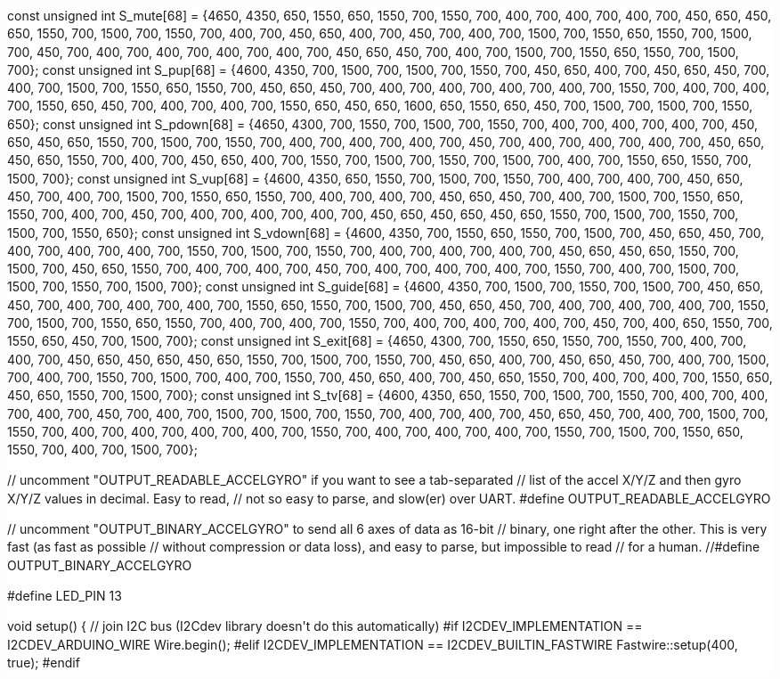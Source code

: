 const unsigned int S_mute[68] = {4650, 4350, 650, 1550, 650, 1550, 700, 1550, 700, 400, 700, 400, 700, 400, 700, 450, 650, 450, 650, 1550, 700, 1500, 700, 1550, 700, 400, 700, 450, 650, 400, 700, 450, 700, 400, 700, 1500, 700, 1550, 650, 1550, 700, 1500, 700, 450, 700, 400, 700, 400, 700, 400, 700, 400, 700, 450, 650, 450, 700, 400, 700, 1500, 700, 1550, 650, 1550, 700, 1500, 700};
const unsigned int S_pup[68] = {4600, 4350, 700, 1500, 700, 1500, 700, 1550, 700, 450, 650, 400, 700, 450, 650, 450, 700, 400, 700, 1500, 700, 1550, 650, 1550, 700, 450, 650, 450, 700, 400, 700, 400, 700, 400, 700, 400, 700, 1550, 700, 400, 700, 400, 700, 1550, 650, 450, 700, 400, 700, 400, 700, 1550, 650, 450, 650, 1600, 650, 1550, 650, 450, 700, 1500, 700, 1500, 700, 1550, 650};
const unsigned int S_pdown[68] = {4650, 4300, 700, 1550, 700, 1500, 700, 1550, 700, 400, 700, 400, 700, 400, 700, 450, 650, 450, 650, 1550, 700, 1500, 700, 1550, 700, 400, 700, 400, 700, 400, 700, 450, 700, 400, 700, 400, 700, 400, 700, 450, 650, 450, 650, 1550, 700, 400, 700, 450, 650, 400, 700, 1550, 700, 1500, 700, 1550, 700, 1500, 700, 400, 700, 1550, 650, 1550, 700, 1500, 700};
const unsigned int S_vup[68] = {4600, 4350, 650, 1550, 700, 1500, 700, 1550, 700, 400, 700, 400, 700, 450, 650, 450, 700, 400, 700, 1500, 700, 1550, 650, 1550, 700, 400, 700, 400, 700, 450, 650, 450, 700, 400, 700, 1500, 700, 1550, 650, 1550, 700, 400, 700, 450, 700, 400, 700, 400, 700, 400, 700, 450, 650, 450, 650, 450, 650, 1550, 700, 1500, 700, 1550, 700, 1500, 700, 1550, 650};
const unsigned int S_vdown[68] = {4600, 4350, 700, 1550, 650, 1550, 700, 1500, 700, 450, 650, 450, 700, 400, 700, 400, 700, 400, 700, 1550, 700, 1500, 700, 1550, 700, 400, 700, 400, 700, 400, 700, 450, 650, 450, 650, 1550, 700, 1500, 700, 450, 650, 1550, 700, 400, 700, 400, 700, 450, 700, 400, 700, 400, 700, 400, 700, 1550, 700, 400, 700, 1500, 700, 1500, 700, 1550, 700, 1500, 700};
const unsigned int S_guide[68] = {4600, 4350, 700, 1500, 700, 1550, 700, 1500, 700, 450, 650, 450, 700, 400, 700, 400, 700, 400, 700, 1550, 650, 1550, 700, 1500, 700, 450, 650, 450, 700, 400, 700, 400, 700, 400, 700, 1550, 700, 1500, 700, 1550, 650, 1550, 700, 400, 700, 400, 700, 1550, 700, 400, 700, 400, 700, 400, 700, 450, 700, 400, 650, 1550, 700, 1550, 650, 450, 700, 1500, 700};
const unsigned int S_exit[68] = {4650, 4300, 700, 1550, 650, 1550, 700, 1550, 700, 400, 700, 400, 700, 450, 650, 450, 650, 450, 650, 1550, 700, 1500, 700, 1550, 700, 450, 650, 400, 700, 450, 650, 450, 700, 400, 700, 1500, 700, 400, 700, 1550, 700, 1500, 700, 400, 700, 1550, 700, 450, 650, 400, 700, 450, 650, 1550, 700, 400, 700, 400, 700, 1550, 650, 450, 650, 1550, 700, 1500, 700};
const unsigned int S_tv[68] = {4600, 4350, 650, 1550, 700, 1500, 700, 1550, 700, 400, 700, 400, 700, 400, 700, 450, 700, 400, 700, 1500, 700, 1500, 700, 1550, 700, 400, 700, 400, 700, 450, 650, 450, 700, 400, 700, 1500, 700, 1550, 700, 400, 700, 400, 700, 400, 700, 400, 700, 1550, 700, 400, 700, 400, 700, 400, 700, 1550, 700, 1500, 700, 1550, 650, 1550, 700, 400, 700, 1500, 700};



// uncomment "OUTPUT_READABLE_ACCELGYRO" if you want to see a tab-separated
// list of the accel X/Y/Z and then gyro X/Y/Z values in decimal. Easy to read,
// not so easy to parse, and slow(er) over UART.
#define OUTPUT_READABLE_ACCELGYRO

// uncomment "OUTPUT_BINARY_ACCELGYRO" to send all 6 axes of data as 16-bit
// binary, one right after the other. This is very fast (as fast as possible
// without compression or data loss), and easy to parse, but impossible to read
// for a human.
//#define OUTPUT_BINARY_ACCELGYRO


#define LED_PIN 13


void setup() {
  // join I2C bus (I2Cdev library doesn't do this automatically)
#if I2CDEV_IMPLEMENTATION == I2CDEV_ARDUINO_WIRE
  Wire.begin();
#elif I2CDEV_IMPLEMENTATION == I2CDEV_BUILTIN_FASTWIRE
  Fastwire::setup(400, true);
#endif
